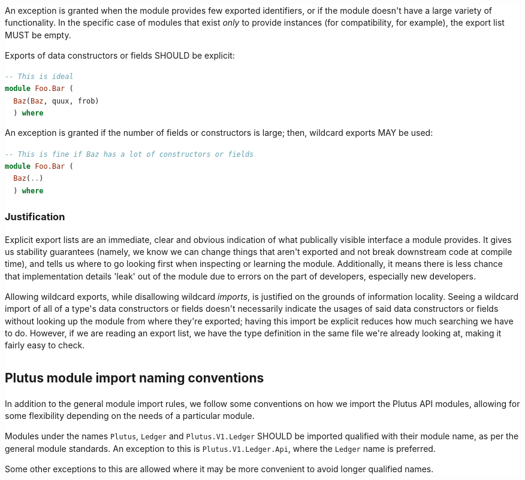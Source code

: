 An exception is granted when the module provides few exported identifiers, or if
the module doesn't have a large variety of functionality. In the specific case
of modules that exist _only_ to provide instances (for compatibility, for
example), the export list MUST be empty.

Exports of data constructors or fields SHOULD be explicit:

```haskell
-- This is ideal
module Foo.Bar (
  Baz(Baz, quux, frob)
  ) where
```

An exception is granted if the number of fields or constructors is large; then,
wildcard exports MAY be used:

```haskell
-- This is fine if Baz has a lot of constructors or fields
module Foo.Bar (
  Baz(..)
  ) where
```

### Justification

Explicit export lists are an immediate, clear and obvious indication of what
publically visible interface a module provides. It gives us stability guarantees
(namely, we know we can change things that aren't exported and not break
downstream code at compile time), and tells us where to go looking first when
inspecting or learning the module. Additionally, it means there is less chance
that implementation details 'leak' out of the module due to errors on the part
of developers, especially new developers.

Allowing wildcard exports, while disallowing wildcard _imports_, is justified on
the grounds of information locality. Seeing a wildcard import of all of a type's
data constructors or fields doesn't necessarily indicate the usages of said data
constructors or fields without looking up the module from where they're
exported; having this import be explicit reduces how much searching we have to
do. However, if we are reading an export list, we have the type definition in
the same file we're already looking at, making it fairly easy to check.

## Plutus module import naming conventions

In addition to the general module import rules, we follow some conventions 
on how we import the Plutus API modules, allowing for some flexibility 
depending on the needs of a particular module.

Modules under the names `Plutus`, `Ledger` and `Plutus.V1.Ledger` SHOULD 
be imported qualified with their module name, as per the general module standards. 
An exception to this is `Plutus.V1.Ledger.Api`, where the `Ledger` name is preferred.

Some other exceptions to this are allowed where it may be more convenient to 
avoid longer qualified names.
